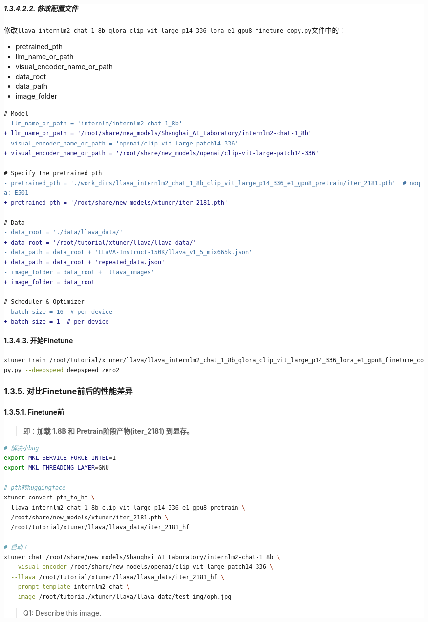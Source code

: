 ##### 1.3.4.2.2. 修改配置文件

修改`llava_internlm2_chat_1_8b_qlora_clip_vit_large_p14_336_lora_e1_gpu8_finetune_copy.py`文件中的：
- pretrained_pth
- llm_name_or_path
- visual_encoder_name_or_path
- data_root
- data_path
- image_folder

```diff
# Model
- llm_name_or_path = 'internlm/internlm2-chat-1_8b'
+ llm_name_or_path = '/root/share/new_models/Shanghai_AI_Laboratory/internlm2-chat-1_8b'
- visual_encoder_name_or_path = 'openai/clip-vit-large-patch14-336'
+ visual_encoder_name_or_path = '/root/share/new_models/openai/clip-vit-large-patch14-336'

# Specify the pretrained pth
- pretrained_pth = './work_dirs/llava_internlm2_chat_1_8b_clip_vit_large_p14_336_e1_gpu8_pretrain/iter_2181.pth'  # noqa: E501
+ pretrained_pth = '/root/share/new_models/xtuner/iter_2181.pth'

# Data
- data_root = './data/llava_data/'
+ data_root = '/root/tutorial/xtuner/llava/llava_data/'
- data_path = data_root + 'LLaVA-Instruct-150K/llava_v1_5_mix665k.json'
+ data_path = data_root + 'repeated_data.json'
- image_folder = data_root + 'llava_images'
+ image_folder = data_root

# Scheduler & Optimizer
- batch_size = 16  # per_device
+ batch_size = 1  # per_device
```

#### 1.3.4.3. 开始Finetune

```bash
xtuner train /root/tutorial/xtuner/llava/llava_internlm2_chat_1_8b_qlora_clip_vit_large_p14_336_lora_e1_gpu8_finetune_copy.py --deepspeed deepspeed_zero2
```

### 1.3.5. 对比Finetune前后的性能差异

#### 1.3.5.1. Finetune前
> 即：**加载 1.8B 和 Pretrain阶段产物(iter_2181) 到显存。**

```bash
# 解决小bug
export MKL_SERVICE_FORCE_INTEL=1
export MKL_THREADING_LAYER=GNU

# pth转huggingface
xtuner convert pth_to_hf \
  llava_internlm2_chat_1_8b_clip_vit_large_p14_336_e1_gpu8_pretrain \
  /root/share/new_models/xtuner/iter_2181.pth \
  /root/tutorial/xtuner/llava/llava_data/iter_2181_hf

# 启动！
xtuner chat /root/share/new_models/Shanghai_AI_Laboratory/internlm2-chat-1_8b \
  --visual-encoder /root/share/new_models/openai/clip-vit-large-patch14-336 \
  --llava /root/tutorial/xtuner/llava/llava_data/iter_2181_hf \
  --prompt-template internlm2_chat \
  --image /root/tutorial/xtuner/llava/llava_data/test_img/oph.jpg
```
> Q1: Describe this image.